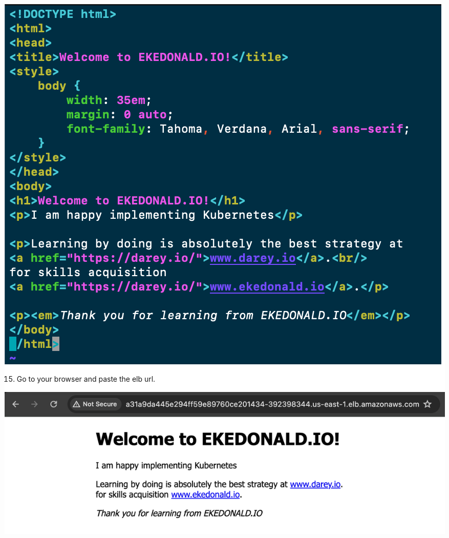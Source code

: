 ![update index](./images/6%20update%20:usr:share:nginx:html:index.png)


15. Go to your browser and paste the elb url.

![alb url browswer](./images/6%20alb_url%20browser.png)
